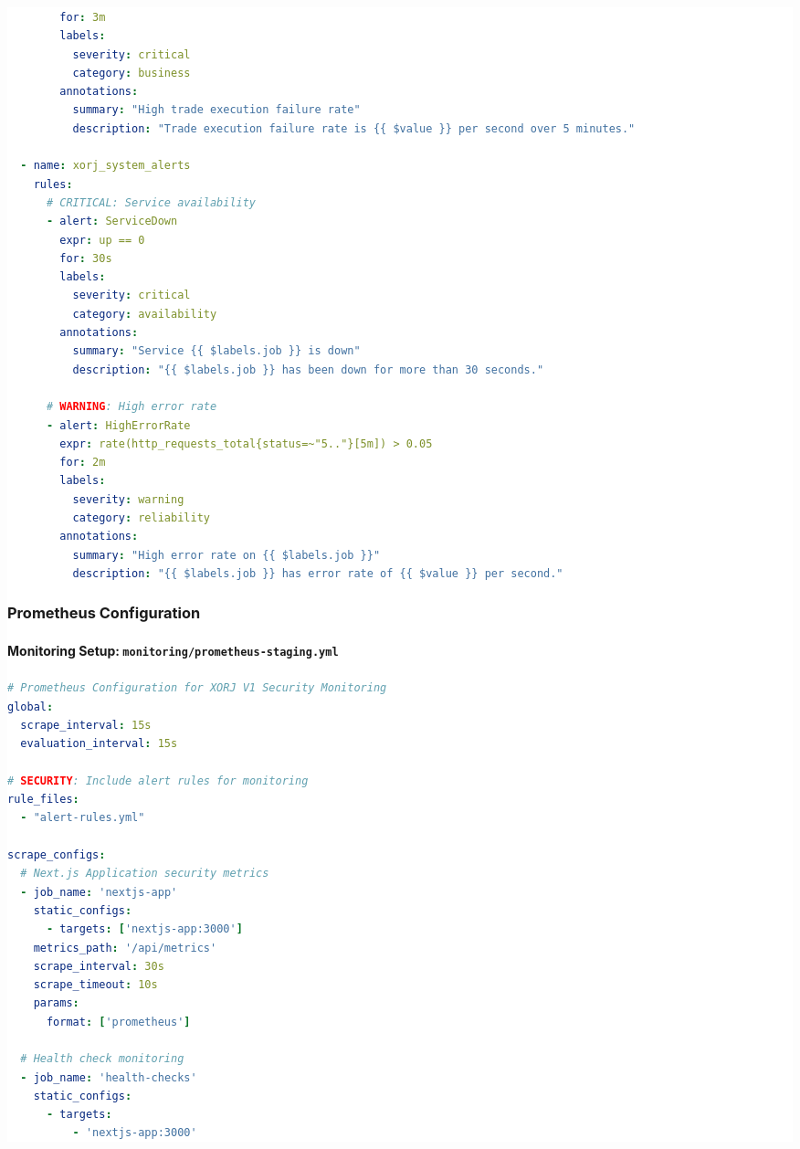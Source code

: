 ```yaml
        for: 3m
        labels:
          severity: critical
          category: business
        annotations:
          summary: "High trade execution failure rate"
          description: "Trade execution failure rate is {{ $value }} per second over 5 minutes."

  - name: xorj_system_alerts
    rules:
      # CRITICAL: Service availability
      - alert: ServiceDown
        expr: up == 0
        for: 30s
        labels:
          severity: critical
          category: availability
        annotations:
          summary: "Service {{ $labels.job }} is down"
          description: "{{ $labels.job }} has been down for more than 30 seconds."

      # WARNING: High error rate
      - alert: HighErrorRate
        expr: rate(http_requests_total{status=~"5.."}[5m]) > 0.05
        for: 2m
        labels:
          severity: warning
          category: reliability
        annotations:
          summary: "High error rate on {{ $labels.job }}"
          description: "{{ $labels.job }} has error rate of {{ $value }} per second."
```

### Prometheus Configuration

#### Monitoring Setup: `monitoring/prometheus-staging.yml`

```yaml
# Prometheus Configuration for XORJ V1 Security Monitoring
global:
  scrape_interval: 15s
  evaluation_interval: 15s

# SECURITY: Include alert rules for monitoring
rule_files:
  - "alert-rules.yml"

scrape_configs:
  # Next.js Application security metrics
  - job_name: 'nextjs-app'
    static_configs:
      - targets: ['nextjs-app:3000']
    metrics_path: '/api/metrics'
    scrape_interval: 30s
    scrape_timeout: 10s
    params:
      format: ['prometheus']

  # Health check monitoring
  - job_name: 'health-checks'
    static_configs:
      - targets: 
          - 'nextjs-app:3000'
```